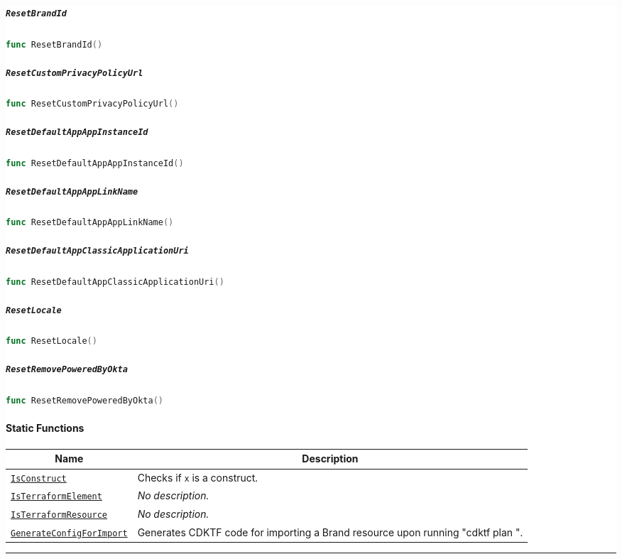##### `ResetBrandId` <a name="ResetBrandId" id="@cdktf/provider-okta.brand.Brand.resetBrandId"></a>

```go
func ResetBrandId()
```

##### `ResetCustomPrivacyPolicyUrl` <a name="ResetCustomPrivacyPolicyUrl" id="@cdktf/provider-okta.brand.Brand.resetCustomPrivacyPolicyUrl"></a>

```go
func ResetCustomPrivacyPolicyUrl()
```

##### `ResetDefaultAppAppInstanceId` <a name="ResetDefaultAppAppInstanceId" id="@cdktf/provider-okta.brand.Brand.resetDefaultAppAppInstanceId"></a>

```go
func ResetDefaultAppAppInstanceId()
```

##### `ResetDefaultAppAppLinkName` <a name="ResetDefaultAppAppLinkName" id="@cdktf/provider-okta.brand.Brand.resetDefaultAppAppLinkName"></a>

```go
func ResetDefaultAppAppLinkName()
```

##### `ResetDefaultAppClassicApplicationUri` <a name="ResetDefaultAppClassicApplicationUri" id="@cdktf/provider-okta.brand.Brand.resetDefaultAppClassicApplicationUri"></a>

```go
func ResetDefaultAppClassicApplicationUri()
```

##### `ResetLocale` <a name="ResetLocale" id="@cdktf/provider-okta.brand.Brand.resetLocale"></a>

```go
func ResetLocale()
```

##### `ResetRemovePoweredByOkta` <a name="ResetRemovePoweredByOkta" id="@cdktf/provider-okta.brand.Brand.resetRemovePoweredByOkta"></a>

```go
func ResetRemovePoweredByOkta()
```

#### Static Functions <a name="Static Functions" id="Static Functions"></a>

| **Name** | **Description** |
| --- | --- |
| <code><a href="#@cdktf/provider-okta.brand.Brand.isConstruct">IsConstruct</a></code> | Checks if `x` is a construct. |
| <code><a href="#@cdktf/provider-okta.brand.Brand.isTerraformElement">IsTerraformElement</a></code> | *No description.* |
| <code><a href="#@cdktf/provider-okta.brand.Brand.isTerraformResource">IsTerraformResource</a></code> | *No description.* |
| <code><a href="#@cdktf/provider-okta.brand.Brand.generateConfigForImport">GenerateConfigForImport</a></code> | Generates CDKTF code for importing a Brand resource upon running "cdktf plan <stack-name>". |

---